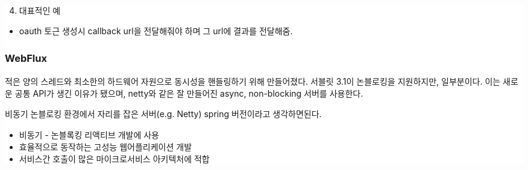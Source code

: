 4) 대표적인 예

- oauth 토근 생성시 callback url을 전달해줘야 하며 그 url에 결과를 전달해줌.

 

### WebFlux

 적은 양의 스레드와 최소한의 하드웨어 자원으로 동시성을 핸들링하기 위해 만들어졌다. 서블릿 3.1이 논블로킹을 지원하지만, 일부분이다. 이는 새로운 공통 API가 생긴 이유가 됐으며, netty와 같은 잘 만들어진 async, non-blocking 서버를 사용한다.

비동기 논블로킹 환경에서 자리를 잡은 서버(e.g. Netty) spring 버전이라고 생각하면된다.

- 비동기 - 논블록킹 리액티브 개발에 사용
- 효율적으로 동작하는 고성능 웹어플리케이션 개발
- 서비스간 호출이 많은 마이크로서비스 아키텍처에 적합





